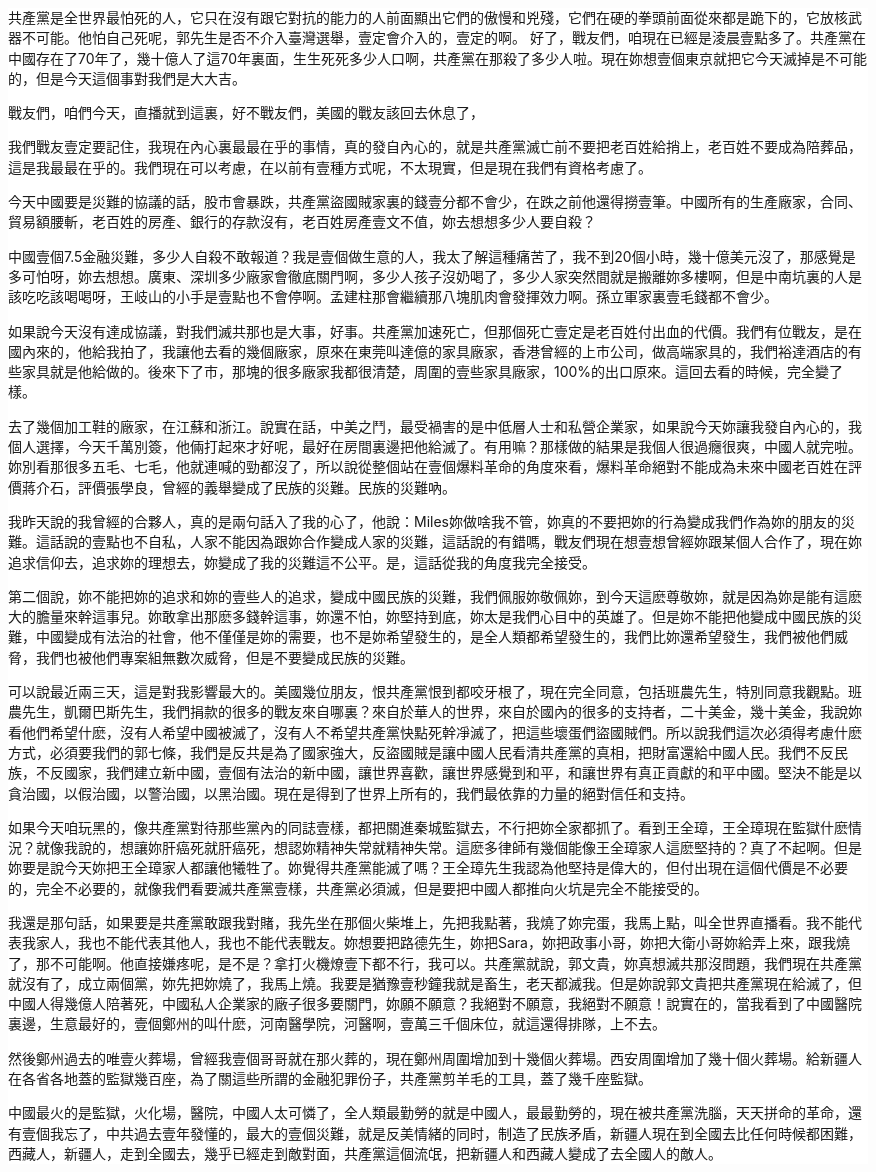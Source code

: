 
共產黨是全世界最怕死的人，它只在沒有跟它對抗的能力的人前面顯出它們的傲慢和兇殘，它們在硬的拳頭前面從來都是跪下的，它放核武器不可能。他怕自己死呢，郭先生是否不介入臺灣選舉，壹定會介入的，壹定的啊。
好了，戰友們，咱現在已經是淩晨壹點多了。共產黨在中國存在了70年了，幾十億人了這70年裏面，生生死死多少人口啊，共產黨在那殺了多少人啦。現在妳想壹個東京就把它今天滅掉是不可能的，但是今天這個事對我們是大大吉。


戰友們，咱們今天，直播就到這裏，好不戰友們，美國的戰友該回去休息了，


我們戰友壹定要記住，我現在內心裏最最在乎的事情，真的發自內心的，就是共產黨滅亡前不要把老百姓給捎上，老百姓不要成為陪葬品，這是我最最在乎的。我們現在可以考慮，在以前有壹種方式呢，不太現實，但是現在我們有資格考慮了。


今天中國要是災難的協議的話，股市會暴跌，共產黨盜國賊家裏的錢壹分都不會少，在跌之前他還得撈壹筆。中國所有的生產廠家，合同、貿易額腰斬，老百姓的房產、銀行的存款沒有，老百姓房產壹文不值，妳去想想多少人要自殺？


中國壹個7.5金融災難，多少人自殺不敢報道？我是壹個做生意的人，我太了解這種痛苦了，我不到20個小時，幾十億美元沒了，那感覺是多可怕呀，妳去想想。廣東、深圳多少廠家會徹底關門啊，多少人孩子沒奶喝了，多少人家突然間就是搬離妳多樓啊，但是中南坑裏的人是該吃吃該喝喝呀，王岐山的小手是壹點也不會停啊。孟建柱那會繼續那八塊肌肉會發揮效力啊。孫立軍家裏壹毛錢都不會少。


如果說今天沒有達成協議，對我們滅共那也是大事，好事。共產黨加速死亡，但那個死亡壹定是老百姓付出血的代價。我們有位戰友，是在國內來的，他給我拍了，我讓他去看的幾個廠家，原來在東莞叫達億的家具廠家，香港曾經的上市公司，做高端家具的，我們裕達酒店的有些家具就是他給做的。後來下了市，那塊的很多廠家我都很清楚，周圍的壹些家具廠家，100%的出口原來。這回去看的時候，完全變了樣。


去了幾個加工鞋的廠家，在江蘇和浙江。說實在話，中美之鬥，最受禍害的是中低層人士和私營企業家，如果說今天妳讓我發自內心的，我個人選擇，今天千萬別簽，他倆打起來才好呢，最好在房間裏邊把他給滅了。有用嘛？那樣做的結果是我個人很過癮很爽，中國人就完啦。妳別看那很多五毛、七毛，他就連喊的勁都沒了，所以說從整個站在壹個爆料革命的角度來看，爆料革命絕對不能成為未來中國老百姓在評價蔣介石，評價張學良，曾經的義舉變成了民族的災難。民族的災難吶。


我昨天說的我曾經的合夥人，真的是兩句話入了我的心了，他說：Miles妳做啥我不管，妳真的不要把妳的行為變成我們作為妳的朋友的災難。這話說的壹點也不自私，人家不能因為跟妳合作變成人家的災難，這話說的有錯嗎，戰友們現在想壹想曾經妳跟某個人合作了，現在妳追求信仰去，追求妳的理想去，妳變成了我的災難這不公平。是，這話從我的角度我完全接受。


第二個說，妳不能把妳的追求和妳的壹些人的追求，變成中國民族的災難，我們佩服妳敬佩妳，到今天這麽尊敬妳，就是因為妳是能有這麽大的膽量來幹這事兒。妳敢拿出那麽多錢幹這事，妳還不怕，妳堅持到底，妳太是我們心目中的英雄了。但是妳不能把他變成中國民族的災難，中國變成有法治的社會，他不僅僅是妳的需要，也不是妳希望發生的，是全人類都希望發生的，我們比妳還希望發生，我們被他們威脅，我們也被他們專案組無數次威脅，但是不要變成民族的災難。


可以說最近兩三天，這是對我影響最大的。美國幾位朋友，恨共產黨恨到都咬牙根了，現在完全同意，包括班農先生，特別同意我觀點。班農先生，凱爾巴斯先生，我們捐款的很多的戰友來自哪裏？來自於華人的世界，來自於國內的很多的支持者，二十美金，幾十美金，我說妳看他們希望什麽，沒有人希望中國被滅了，沒有人不希望共產黨快點死幹凈滅了，把這些壞蛋們盜國賊們。所以說我們這次必須得考慮什麽方式，必須要我們的郭七條，我們是反共是為了國家強大，反盜國賊是讓中國人民看清共產黨的真相，把財富還給中國人民。我們不反民族，不反國家，我們建立新中國，壹個有法治的新中國，讓世界喜歡，讓世界感覺到和平，和讓世界有真正貢獻的和平中國。堅決不能是以貪治國，以假治國，以警治國，以黑治國。現在是得到了世界上所有的，我們最依靠的力量的絕對信任和支持。


如果今天咱玩黑的，像共產黨對待那些黨內的同誌壹樣，都把關進秦城監獄去，不行把妳全家都抓了。看到王全璋，王全璋現在監獄什麽情況？就像我說的，想讓妳肝癌死就肝癌死，想認妳精神失常就精神失常。這麽多律師有幾個能像王全璋家人這麽堅持的？真了不起啊。但是妳要是說今天妳把王全璋家人都讓他犧牲了。妳覺得共產黨能滅了嗎？王全璋先生我認為他堅持是偉大的，但付出現在這個代價是不必要的，完全不必要的，就像我們看要滅共產黨壹樣，共產黨必須滅，但是要把中國人都推向火坑是完全不能接受的。


我還是那句話，如果要是共產黨敢跟我對賭，我先坐在那個火柴堆上，先把我點著，我燒了妳完蛋，我馬上點，叫全世界直播看。我不能代表我家人，我也不能代表其他人，我也不能代表戰友。妳想要把路德先生，妳把Sara，妳把政事小哥，妳把大衛小哥妳給弄上來，跟我燒了，那不可能啊。他直接嫌疼呢，是不是？拿打火機燎壹下都不行，我可以。共產黨就說，郭文貴，妳真想滅共那沒問題，我們現在共產黨就沒有了，成立兩個黨，妳先把妳燒了，我馬上燒。我要是猶豫壹秒鐘我就是畜生，老天都滅我。但是妳說郭文貴把共產黨現在給滅了，但中國人得幾億人陪著死，中國私人企業家的廠子很多要關門，妳願不願意？我絕對不願意，我絕對不願意！說實在的，當我看到了中國醫院裏邊，生意最好的，壹個鄭州的叫什麽，河南醫學院，河醫啊，壹萬三千個床位，就這還得排隊，上不去。


然後鄭州過去的唯壹火葬場，曾經我壹個哥哥就在那火葬的，現在鄭州周圍增加到十幾個火葬場。西安周圍增加了幾十個火葬場。給新疆人在各省各地蓋的監獄幾百座，為了關這些所謂的金融犯罪份子，共產黨剪羊毛的工具，蓋了幾千座監獄。


中國最火的是監獄，火化場，醫院，中國人太可憐了，全人類最勤勞的就是中國人，最最勤勞的，現在被共產黨洗腦，天天拼命的革命，還有壹個我忘了，中共過去壹年發懂的，最大的壹個災難，就是反美情緒的同时，制造了民族矛盾，新疆人現在到全國去比任何時候都困難，西藏人，新疆人，走到全國去，幾乎已經走到敵對面，共產黨這個流氓，把新疆人和西藏人變成了去全國人的敵人。

